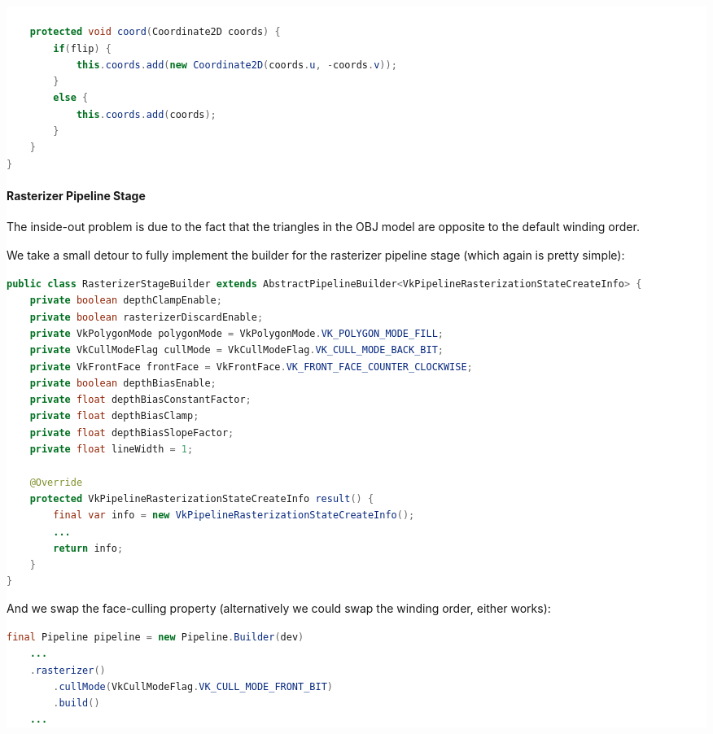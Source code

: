 ```java

    protected void coord(Coordinate2D coords) {
        if(flip) {
            this.coords.add(new Coordinate2D(coords.u, -coords.v));
        }
        else {
            this.coords.add(coords);
        }
    }
}
```

#### Rasterizer Pipeline Stage

The inside-out problem is due to the fact that the triangles in the OBJ model are opposite to the default winding order.

We take a small detour to fully implement the builder for the rasterizer pipeline stage (which again is pretty simple):

```java
public class RasterizerStageBuilder extends AbstractPipelineBuilder<VkPipelineRasterizationStateCreateInfo> {
    private boolean depthClampEnable;
    private boolean rasterizerDiscardEnable;
    private VkPolygonMode polygonMode = VkPolygonMode.VK_POLYGON_MODE_FILL;
    private VkCullModeFlag cullMode = VkCullModeFlag.VK_CULL_MODE_BACK_BIT;
    private VkFrontFace frontFace = VkFrontFace.VK_FRONT_FACE_COUNTER_CLOCKWISE;
    private boolean depthBiasEnable;
    private float depthBiasConstantFactor;
    private float depthBiasClamp;
    private float depthBiasSlopeFactor;
    private float lineWidth = 1;

    @Override
    protected VkPipelineRasterizationStateCreateInfo result() {
        final var info = new VkPipelineRasterizationStateCreateInfo();
        ...
        return info;
    }
}
```

And we swap the face-culling property (alternatively we could swap the winding order, either works):

```java
final Pipeline pipeline = new Pipeline.Builder(dev)
    ...
    .rasterizer()
        .cullMode(VkCullModeFlag.VK_CULL_MODE_FRONT_BIT)
        .build()
    ...
```
